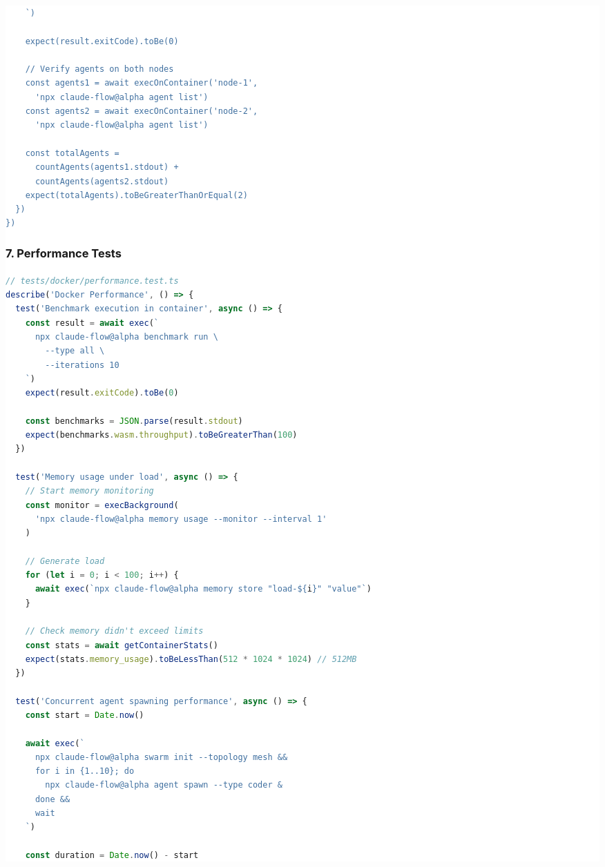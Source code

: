 ```typescript
    `)

    expect(result.exitCode).toBe(0)

    // Verify agents on both nodes
    const agents1 = await execOnContainer('node-1',
      'npx claude-flow@alpha agent list')
    const agents2 = await execOnContainer('node-2',
      'npx claude-flow@alpha agent list')

    const totalAgents =
      countAgents(agents1.stdout) +
      countAgents(agents2.stdout)
    expect(totalAgents).toBeGreaterThanOrEqual(2)
  })
})
```

### 7. Performance Tests

```typescript
// tests/docker/performance.test.ts
describe('Docker Performance', () => {
  test('Benchmark execution in container', async () => {
    const result = await exec(`
      npx claude-flow@alpha benchmark run \
        --type all \
        --iterations 10
    `)
    expect(result.exitCode).toBe(0)

    const benchmarks = JSON.parse(result.stdout)
    expect(benchmarks.wasm.throughput).toBeGreaterThan(100)
  })

  test('Memory usage under load', async () => {
    // Start memory monitoring
    const monitor = execBackground(
      'npx claude-flow@alpha memory usage --monitor --interval 1'
    )

    // Generate load
    for (let i = 0; i < 100; i++) {
      await exec(`npx claude-flow@alpha memory store "load-${i}" "value"`)
    }

    // Check memory didn't exceed limits
    const stats = await getContainerStats()
    expect(stats.memory_usage).toBeLessThan(512 * 1024 * 1024) // 512MB
  })

  test('Concurrent agent spawning performance', async () => {
    const start = Date.now()

    await exec(`
      npx claude-flow@alpha swarm init --topology mesh &&
      for i in {1..10}; do
        npx claude-flow@alpha agent spawn --type coder &
      done &&
      wait
    `)

    const duration = Date.now() - start
```